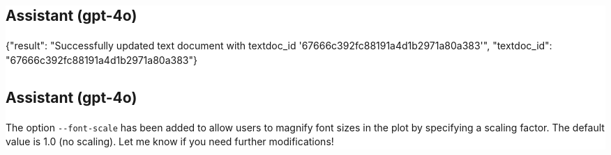 ## Assistant (gpt-4o)

{"result": "Successfully updated text document with textdoc_id '67666c392fc88191a4d1b2971a80a383'", "textdoc_id": "67666c392fc88191a4d1b2971a80a383"}

## Assistant (gpt-4o)

The option `--font-scale` has been added to allow users to magnify font sizes in the plot by specifying a scaling factor. The default value is 1.0 (no scaling). Let me know if you need further modifications!

